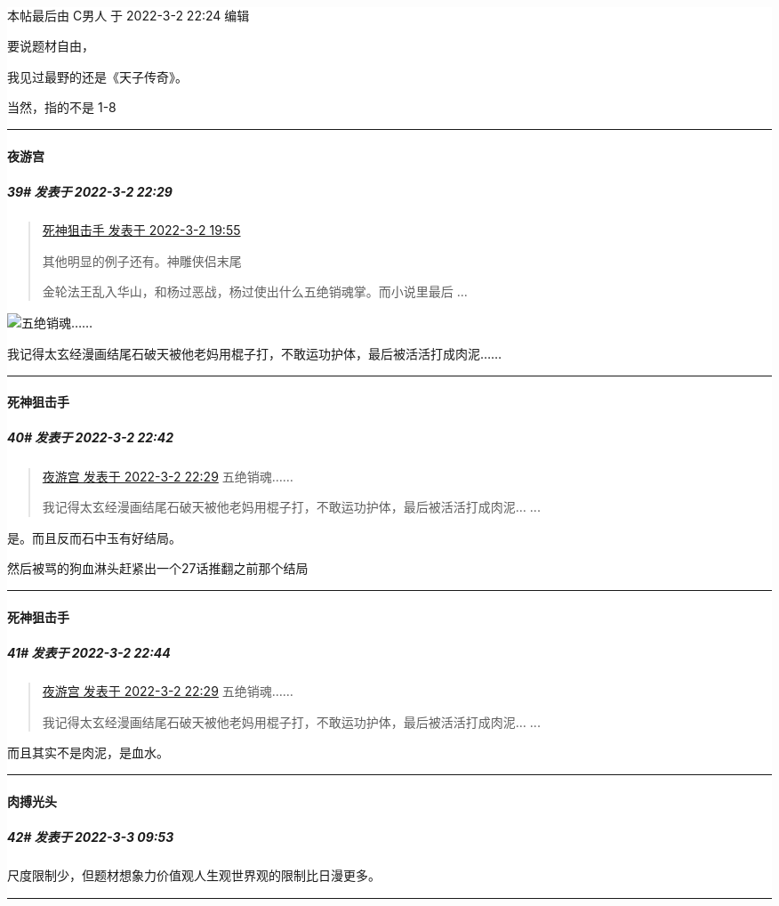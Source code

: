  本帖最后由 C男人 于 2022-3-2 22:24 编辑 

要说题材自由，

我见过最野的还是《天子传奇》。

当然，指的不是 1-8

*****

####  夜游宫  
##### 39#       发表于 2022-3-2 22:29

<blockquote><a href="httphttps://bbs.saraba1st.com/2b/forum.php?mod=redirect&amp;goto=findpost&amp;pid=54893231&amp;ptid=2055574" target="_blank">死神狙击手 发表于 2022-3-2 19:55</a>

其他明显的例子还有。神雕侠侣末尾

金轮法王乱入华山，和杨过恶战，杨过使出什么五绝销魂掌。而小说里最后 ...</blockquote>
<img src="https://static.saraba1st.com/image/smiley/face2017/040.png" referrerpolicy="no-referrer">五绝销魂……

我记得太玄经漫画结尾石破天被他老妈用棍子打，不敢运功护体，最后被活活打成肉泥……

*****

####  死神狙击手  
##### 40#       发表于 2022-3-2 22:42

<blockquote><a href="httphttps://bbs.saraba1st.com/2b/forum.php?mod=redirect&amp;goto=findpost&amp;pid=54895023&amp;ptid=2055574" target="_blank">夜游宫 发表于 2022-3-2 22:29</a>
五绝销魂……

我记得太玄经漫画结尾石破天被他老妈用棍子打，不敢运功护体，最后被活活打成肉泥… ...</blockquote>
是。而且反而石中玉有好结局。

然后被骂的狗血淋头赶紧出一个27话推翻之前那个结局

*****

####  死神狙击手  
##### 41#       发表于 2022-3-2 22:44

<blockquote><a href="httphttps://bbs.saraba1st.com/2b/forum.php?mod=redirect&amp;goto=findpost&amp;pid=54895023&amp;ptid=2055574" target="_blank">夜游宫 发表于 2022-3-2 22:29</a>
五绝销魂……

我记得太玄经漫画结尾石破天被他老妈用棍子打，不敢运功护体，最后被活活打成肉泥… ...</blockquote>
而且其实不是肉泥，是血水。

*****

####  肉搏光头  
##### 42#       发表于 2022-3-3 09:53

尺度限制少，但题材想象力价值观人生观世界观的限制比日漫更多。

*****
